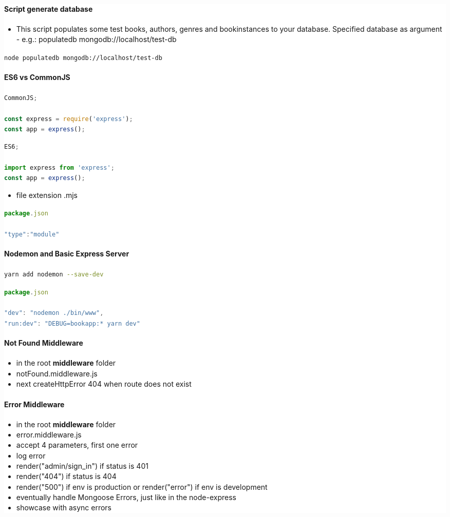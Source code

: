 #### Script generate database

- This script populates some test books, authors, genres and bookinstances to your database. Specified database as argument - e.g.: populatedb mongodb://localhost/test-db

```sh
node populatedb mongodb://localhost/test-db
```

#### ES6 vs CommonJS

```js
CommonJS;

const express = require('express');
const app = express();
```

```js
ES6;

import express from 'express';
const app = express();
```

- file extension .mjs

```js
package.json

"type":"module"
```

#### Nodemon and Basic Express Server

```sh
yarn add nodemon --save-dev
```

```js
package.json

"dev": "nodemon ./bin/www",
"run:dev": "DEBUG=bookapp:* yarn dev"
```

#### Not Found Middleware

- in the root **middleware** folder
- notFound.middleware.js
- next createHttpError 404 when route does not exist

#### Error Middleware

- in the root **middleware** folder
- error.middleware.js
- accept 4 parameters, first one error
- log error
- render("admin/sign_in") if status is 401
- render("404") if status is 404
- render("500") if env is production or render("error") if env is development
- eventually handle Mongoose Errors, just like in the node-express
- showcase with async errors
